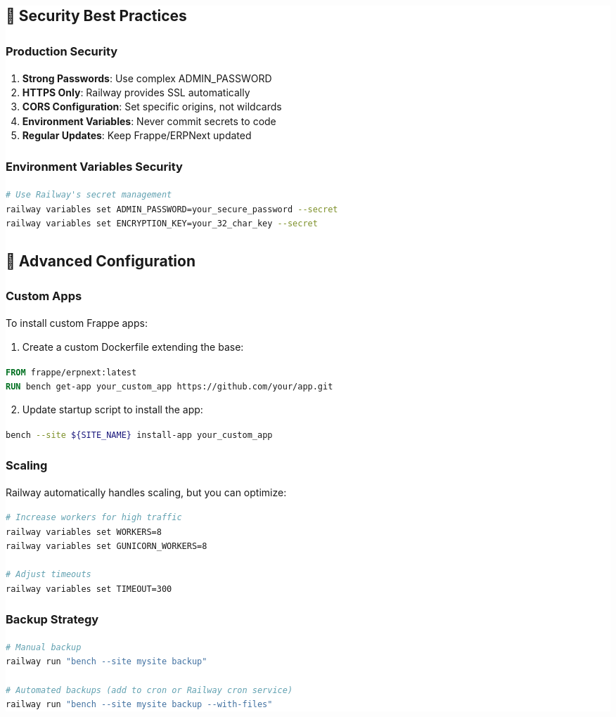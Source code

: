 ## 🔐 Security Best Practices

### Production Security
1. **Strong Passwords**: Use complex ADMIN_PASSWORD
2. **HTTPS Only**: Railway provides SSL automatically
3. **CORS Configuration**: Set specific origins, not wildcards
4. **Environment Variables**: Never commit secrets to code
5. **Regular Updates**: Keep Frappe/ERPNext updated

### Environment Variables Security
```bash
# Use Railway's secret management
railway variables set ADMIN_PASSWORD=your_secure_password --secret
railway variables set ENCRYPTION_KEY=your_32_char_key --secret
```

## 🚀 Advanced Configuration

### Custom Apps
To install custom Frappe apps:

1. Create a custom Dockerfile extending the base:
```dockerfile
FROM frappe/erpnext:latest
RUN bench get-app your_custom_app https://github.com/your/app.git
```

2. Update startup script to install the app:
```bash
bench --site ${SITE_NAME} install-app your_custom_app
```

### Scaling
Railway automatically handles scaling, but you can optimize:

```bash
# Increase workers for high traffic
railway variables set WORKERS=8
railway variables set GUNICORN_WORKERS=8

# Adjust timeouts
railway variables set TIMEOUT=300
```

### Backup Strategy
```bash
# Manual backup
railway run "bench --site mysite backup"

# Automated backups (add to cron or Railway cron service)
railway run "bench --site mysite backup --with-files"
```
